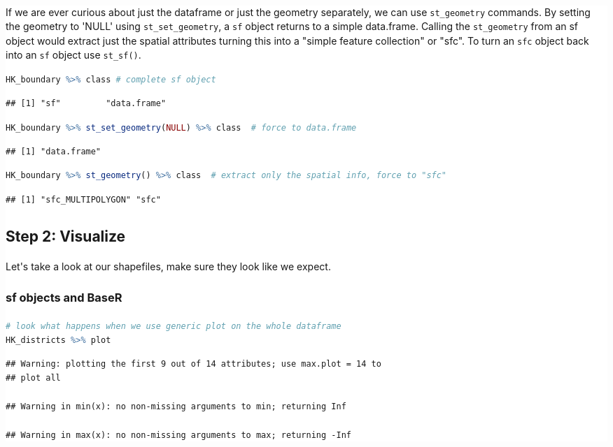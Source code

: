 If we are ever curious about just the dataframe or just the geometry separately, we can use `st_geometry` commands. By setting the geometry to 'NULL' using `st_set_geometry`, a `sf` object returns to a simple data.frame. Calling the `st_geometry` from an sf object would extract just the spatial attributes turning this into a "simple feature collection" or "sfc". To turn an `sfc` object back into an `sf` object use `st_sf()`.

``` r
HK_boundary %>% class # complete sf object
```

    ## [1] "sf"         "data.frame"

``` r
HK_boundary %>% st_set_geometry(NULL) %>% class  # force to data.frame
```

    ## [1] "data.frame"

``` r
HK_boundary %>% st_geometry() %>% class  # extract only the spatial info, force to "sfc"
```

    ## [1] "sfc_MULTIPOLYGON" "sfc"

Step 2: Visualize
-----------------

Let's take a look at our shapefiles, make sure they look like we expect.

### sf objects and BaseR

``` r
# look what happens when we use generic plot on the whole dataframe
HK_districts %>% plot
```

    ## Warning: plotting the first 9 out of 14 attributes; use max.plot = 14 to
    ## plot all

    ## Warning in min(x): no non-missing arguments to min; returning Inf

    ## Warning in max(x): no non-missing arguments to max; returning -Inf
